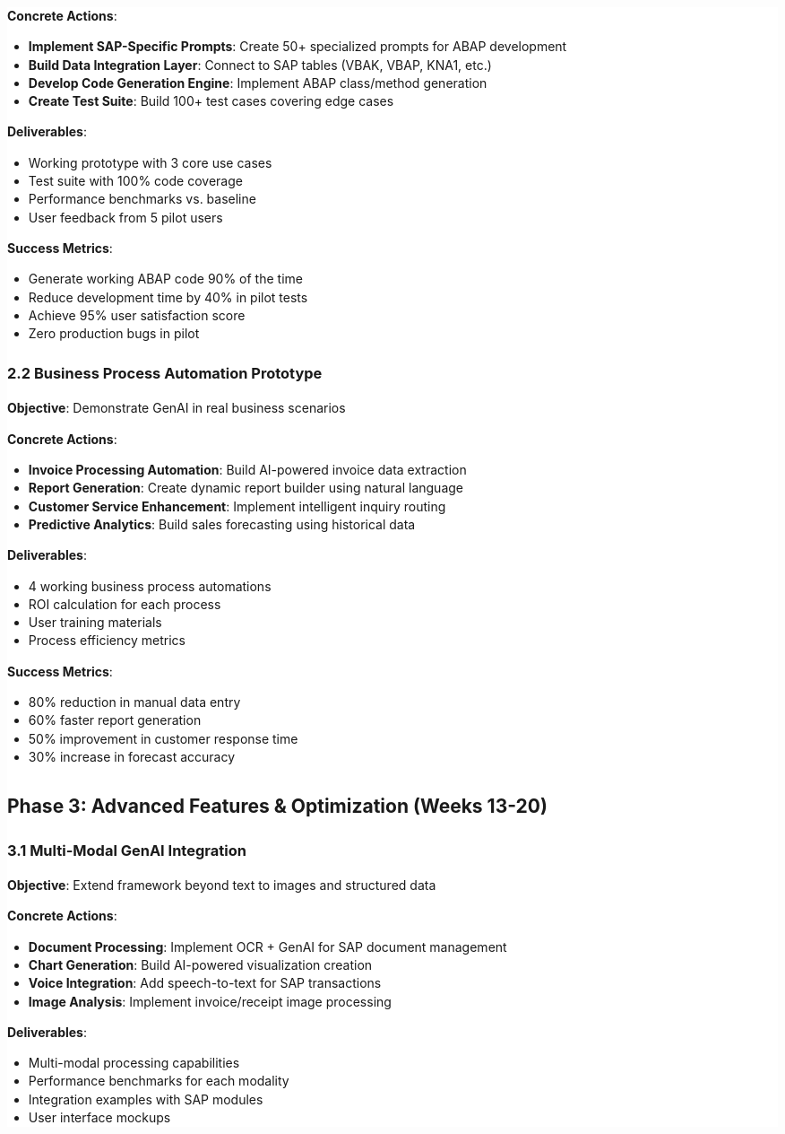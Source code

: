 **Concrete Actions**:
- **Implement SAP-Specific Prompts**: Create 50+ specialized prompts for ABAP development
- **Build Data Integration Layer**: Connect to SAP tables (VBAK, VBAP, KNA1, etc.)
- **Develop Code Generation Engine**: Implement ABAP class/method generation
- **Create Test Suite**: Build 100+ test cases covering edge cases

**Deliverables**:
- Working prototype with 3 core use cases
- Test suite with 100% code coverage
- Performance benchmarks vs. baseline
- User feedback from 5 pilot users

**Success Metrics**:
- Generate working ABAP code 90% of the time
- Reduce development time by 40% in pilot tests
- Achieve 95% user satisfaction score
- Zero production bugs in pilot

### 2.2 Business Process Automation Prototype
**Objective**: Demonstrate GenAI in real business scenarios

**Concrete Actions**:
- **Invoice Processing Automation**: Build AI-powered invoice data extraction
- **Report Generation**: Create dynamic report builder using natural language
- **Customer Service Enhancement**: Implement intelligent inquiry routing
- **Predictive Analytics**: Build sales forecasting using historical data

**Deliverables**:
- 4 working business process automations
- ROI calculation for each process
- User training materials
- Process efficiency metrics

**Success Metrics**:
- 80% reduction in manual data entry
- 60% faster report generation
- 50% improvement in customer response time
- 30% increase in forecast accuracy

## Phase 3: Advanced Features & Optimization (Weeks 13-20)

### 3.1 Multi-Modal GenAI Integration
**Objective**: Extend framework beyond text to images and structured data

**Concrete Actions**:
- **Document Processing**: Implement OCR + GenAI for SAP document management
- **Chart Generation**: Build AI-powered visualization creation
- **Voice Integration**: Add speech-to-text for SAP transactions
- **Image Analysis**: Implement invoice/receipt image processing

**Deliverables**:
- Multi-modal processing capabilities
- Performance benchmarks for each modality
- Integration examples with SAP modules
- User interface mockups
